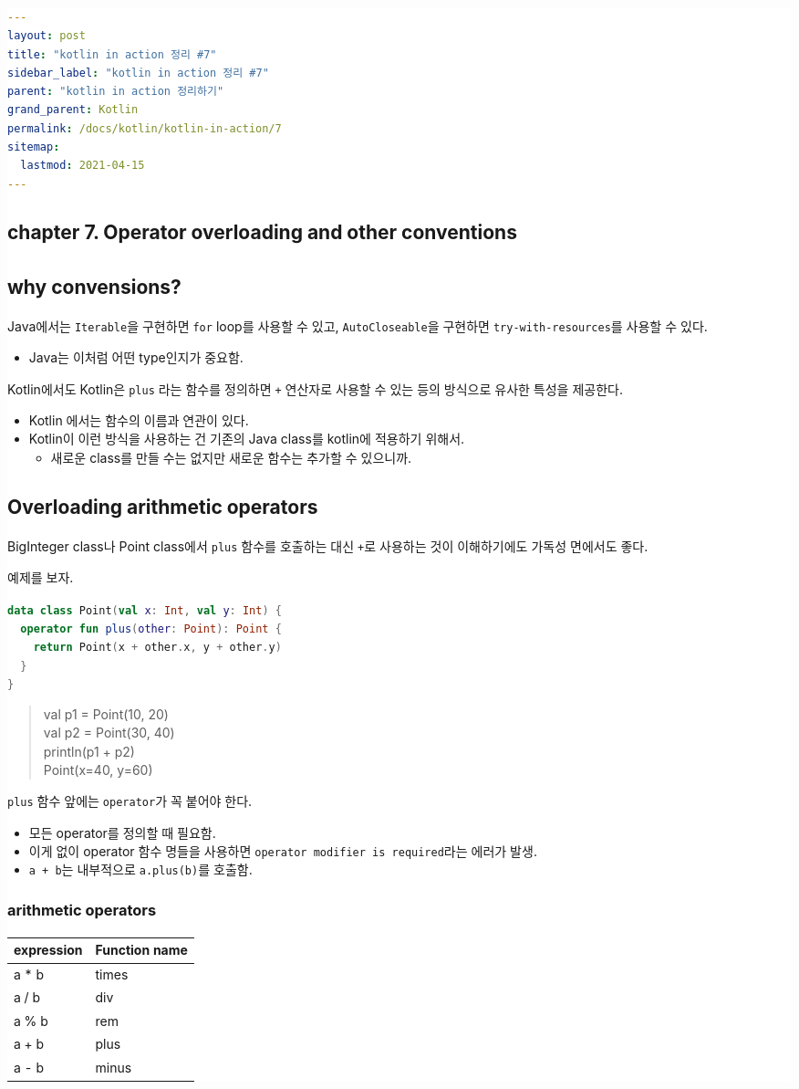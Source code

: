 ```yaml
---
layout: post
title: "kotlin in action 정리 #7"
sidebar_label: "kotlin in action 정리 #7"
parent: "kotlin in action 정리하기"
grand_parent: Kotlin
permalink: /docs/kotlin/kotlin-in-action/7
sitemap:
  lastmod: 2021-04-15
---
```


## chapter 7. Operator overloading and other conventions

## why convensions?

Java에서는 `Iterable`을 구현하면 `for` loop를 사용할 수 있고, `AutoCloseable`을 구현하면 `try-with-resources`를 사용할 수 있다.  
- Java는 이처럼 어떤 type인지가 중요함.

Kotlin에서도 Kotlin은 `plus` 라는 함수를 정의하면 `+` 연산자로 사용할 수 있는 등의 방식으로 유사한 특성을 제공한다.
- Kotlin 에서는 함수의 이름과 연관이 있다. 
- Kotlin이 이런 방식을 사용하는 건 기존의 Java class를 kotlin에 적용하기 위해서.
  - 새로운 class를 만들 수는 없지만 새로운 함수는 추가할 수 있으니까.

## Overloading arithmetic operators

BigInteger class나 Point class에서 `plus` 함수를 호출하는 대신 `+`로 사용하는 것이 이해하기에도 가독성 면에서도 좋다.  

예제를 보자.

```kotlin
data class Point(val x: Int, val y: Int) {
  operator fun plus(other: Point): Point {
    return Point(x + other.x, y + other.y)
  }
}
```
> val p1 = Point(10, 20)  
> val p2 = Point(30, 40)  
> println(p1 + p2)  
Point(x=40, y=60)

`plus` 함수 앞에는 `operator`가 꼭 붙어야 한다.
- 모든 operator를 정의할 때 필요함.
- 이게 없이 operator 함수 명들을 사용하면 `operator modifier is required`라는 에러가 발생.
- `a + b`는 내부적으로 `a.plus(b)`를 호출함.

### arithmetic operators

| expression | Function name |
|------------|---------------|
| a * b      | times         |
| a / b      | div           |
| a % b      | rem           |
| a + b      | plus          |
| a - b      | minus         |
